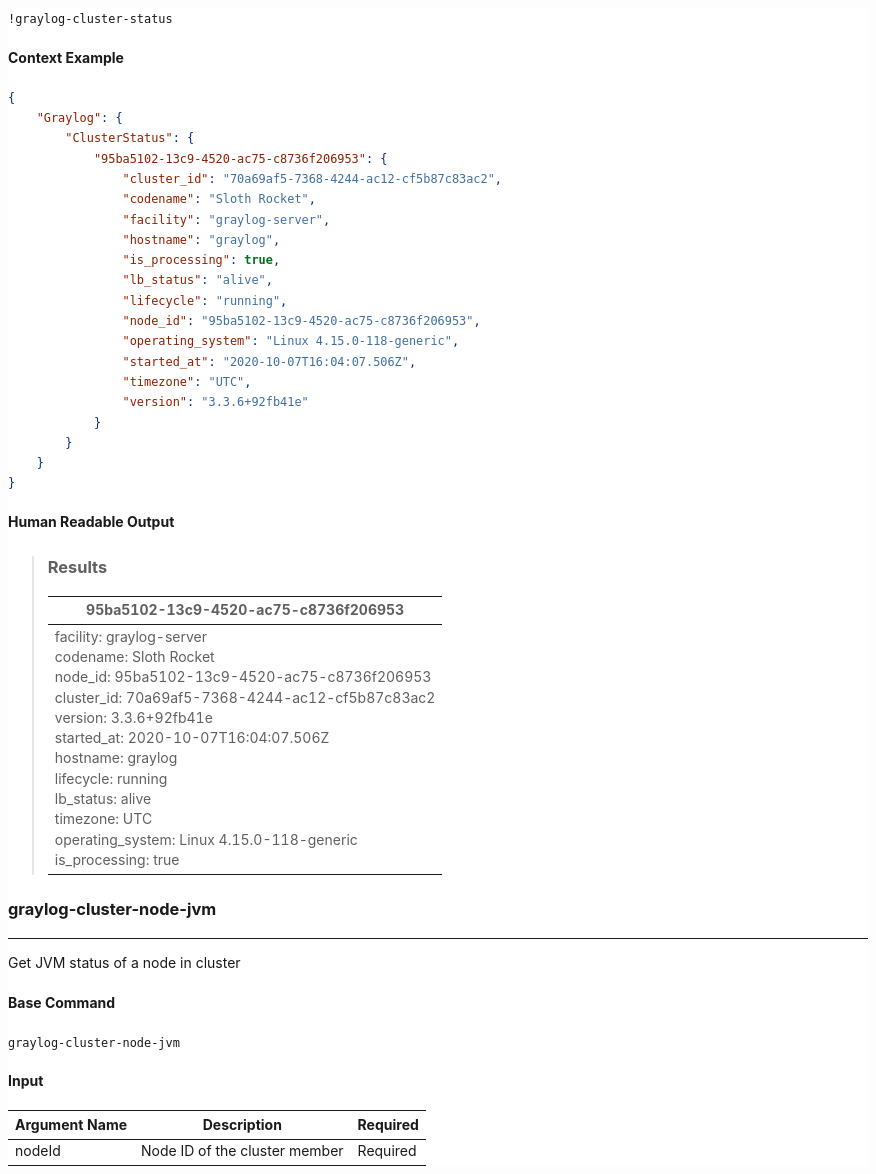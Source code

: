 ```!graylog-cluster-status```

#### Context Example

```json
{
    "Graylog": {
        "ClusterStatus": {
            "95ba5102-13c9-4520-ac75-c8736f206953": {
                "cluster_id": "70a69af5-7368-4244-ac12-cf5b87c83ac2",
                "codename": "Sloth Rocket",
                "facility": "graylog-server",
                "hostname": "graylog",
                "is_processing": true,
                "lb_status": "alive",
                "lifecycle": "running",
                "node_id": "95ba5102-13c9-4520-ac75-c8736f206953",
                "operating_system": "Linux 4.15.0-118-generic",
                "started_at": "2020-10-07T16:04:07.506Z",
                "timezone": "UTC",
                "version": "3.3.6+92fb41e"
            }
        }
    }
}
```

#### Human Readable Output

>### Results
>
>|95ba5102-13c9-4520-ac75-c8736f206953|
>|---|
>| facility: graylog-server<br/>codename: Sloth Rocket<br/>node_id: 95ba5102-13c9-4520-ac75-c8736f206953<br/>cluster_id: 70a69af5-7368-4244-ac12-cf5b87c83ac2<br/>version: 3.3.6+92fb41e<br/>started_at: 2020-10-07T16:04:07.506Z<br/>hostname: graylog<br/>lifecycle: running<br/>lb_status: alive<br/>timezone: UTC<br/>operating_system: Linux 4.15.0-118-generic<br/>is_processing: true |


### graylog-cluster-node-jvm

***
Get JVM status of a node in cluster


#### Base Command

`graylog-cluster-node-jvm`

#### Input

| **Argument Name** | **Description** | **Required** |
| --- | --- | --- |
| nodeId | Node ID of the cluster member | Required | 
